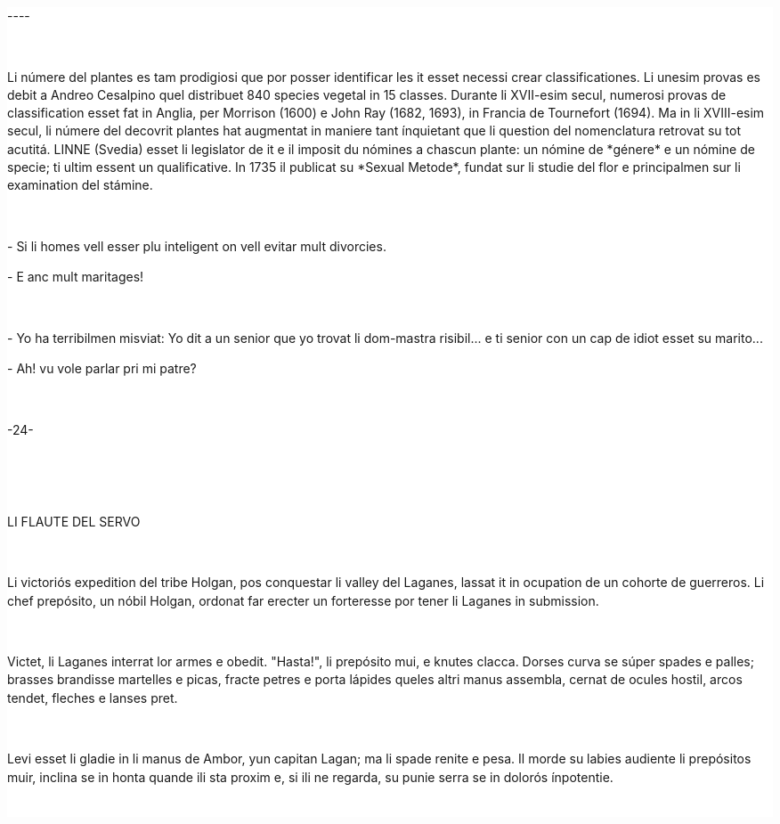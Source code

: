 \-\-\--

 

Li númere del plantes es tam prodigiosi que por posser identificar les
it esset necessi crear classificationes. Li unesim provas es debit a
Andreo Cesalpino quel distribuet 840 species vegetal in 15 classes.
Durante li XVII-esim secul, numerosi provas de classification esset fat
in Anglia, per Morrison (1600) e John Ray (1682, 1693), in Francia de
Tournefort (1694). Ma in li XVIII-esim secul, li númere del decovrit
plantes hat augmentat in maniere tant ínquietant que li question del
nomenclatura retrovat su tot acutitá. LINNE (Svedia) esset li legislator
de it e il imposit du nómines a chascun plante: un nómine de \*génere\*
e un nómine de specie; ti ultim essent un qualificative. In 1735 il
publicat su \*Sexual Metode\*, fundat sur li studie del flor e
principalmen sur li examination del stámine.

 

\- Si li homes vell esser plu inteligent on vell evitar mult divorcies.

\- E anc mult maritages!

 

\- Yo ha terribilmen misviat: Yo dit a un senior que yo trovat li
dom-mastra risibil\... e ti senior con un cap de idiot esset su
marito\...

\- Ah! vu vole parlar pri mi patre?

 

-24-

 

 

LI FLAUTE DEL SERVO

 

Li victoriós expedition del tribe Holgan, pos conquestar li valley del
Laganes, lassat it in ocupation de un cohorte de guerreros. Li chef
prepósito, un nóbil Holgan, ordonat far erecter un forteresse por tener
li Laganes in submission.

 

Victet, li Laganes interrat lor armes e obedit. \"Hasta!\", li prepósito
mui, e knutes clacca. Dorses curva se súper spades e palles; brasses
brandisse martelles e picas, fracte petres e porta lápides queles altri
manus assembla, cernat de ocules hostil, arcos tendet, fleches e lanses
pret.

 

Levi esset li gladie in li manus de Ambor, yun capitan Lagan; ma li
spade renite e pesa. Il morde su labies audiente li prepósitos muir,
inclina se in honta quande ili sta proxim e, si ili ne regarda, su punie
serra se in dolorós ínpotentie.

 

